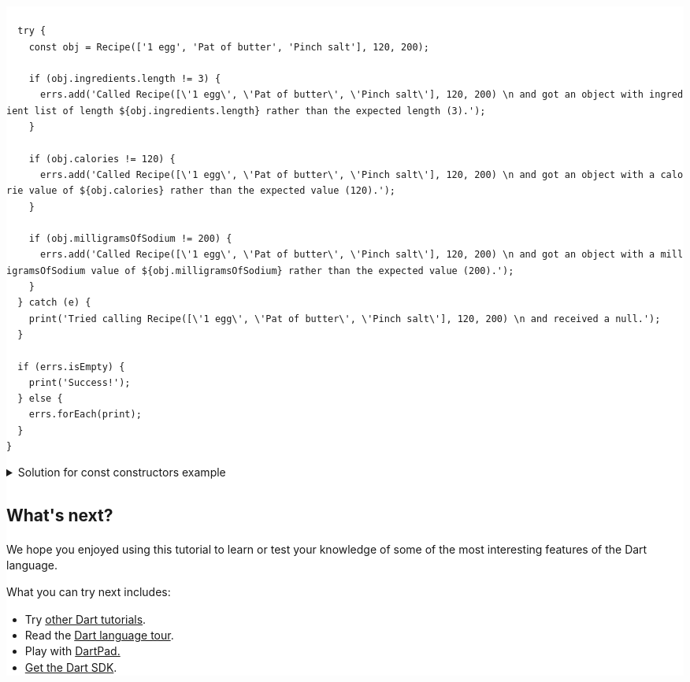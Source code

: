 ```dartpad

  try {
    const obj = Recipe(['1 egg', 'Pat of butter', 'Pinch salt'], 120, 200);
    
    if (obj.ingredients.length != 3) {
      errs.add('Called Recipe([\'1 egg\', \'Pat of butter\', \'Pinch salt\'], 120, 200) \n and got an object with ingredient list of length ${obj.ingredients.length} rather than the expected length (3).');
    }
    
    if (obj.calories != 120) {
      errs.add('Called Recipe([\'1 egg\', \'Pat of butter\', \'Pinch salt\'], 120, 200) \n and got an object with a calorie value of ${obj.calories} rather than the expected value (120).');
    }
    
    if (obj.milligramsOfSodium != 200) {
      errs.add('Called Recipe([\'1 egg\', \'Pat of butter\', \'Pinch salt\'], 120, 200) \n and got an object with a milligramsOfSodium value of ${obj.milligramsOfSodium} rather than the expected value (200).');
    }
  } catch (e) {
    print('Tried calling Recipe([\'1 egg\', \'Pat of butter\', \'Pinch salt\'], 120, 200) \n and received a null.');
  }

  if (errs.isEmpty) {
    print('Success!');
  } else {
    errs.forEach(print);
  }
}
```

<details><summary>Solution for const constructors example</summary></details>

## What's next?

We hope you enjoyed using this tutorial to learn or test your knowledge of
some of the most interesting features of the Dart language.

What you can try next includes:

* Try [other Dart tutorials](/tutorials).
* Read the [Dart language tour](/language).
* Play with [DartPad.]({{site.dartpad}})
* [Get the Dart SDK](/get-dart).
